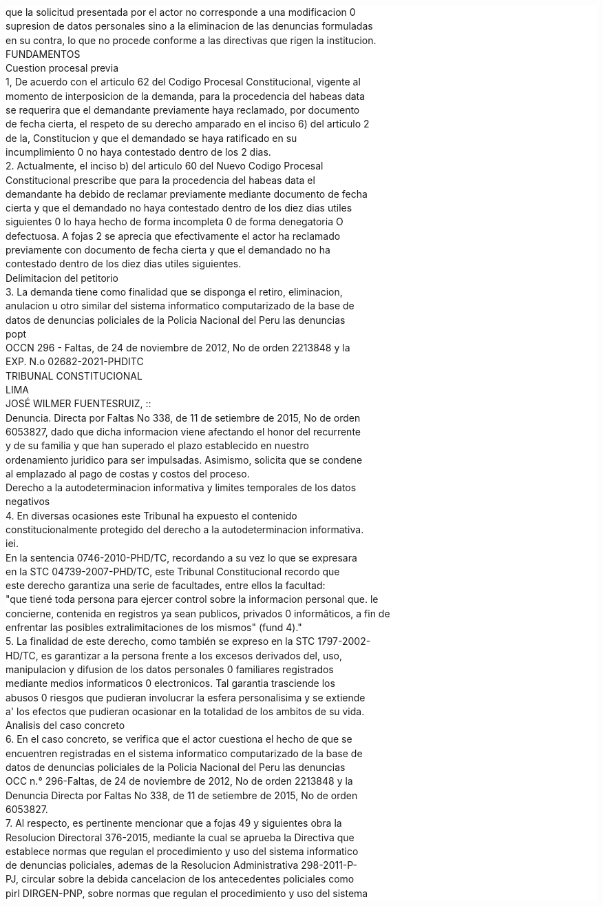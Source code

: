 que la solicitud presentada por el actor no corresponde a una modificacion 0  
supresion de datos personales sino a la eliminacion de las denuncias formuladas  
en su contra, lo que no procede conforme a las directivas que rigen la institucion.  
FUNDAMENTOS  
Cuestion procesal previa  
1, De acuerdo con el articulo 62 del Codigo Procesal Constitucional, vigente al  
momento de interposicion de la demanda, para la procedencia del habeas data  
se requerira que el demandante previamente haya reclamado, por documento  
de fecha cierta, el respeto de su derecho amparado en el inciso 6) del articulo 2  
de la, Constitucion y que el demandado se haya ratificado en su  
incumplimiento 0 no haya contestado dentro de los 2 dias.  
2. Actualmente, el inciso b) del articulo 60 del Nuevo Codigo Procesal  
Constitucional prescribe que para la procedencia del habeas data el  
demandante ha debido de reclamar previamente mediante documento de fecha  
cierta y que el demandado no haya contestado dentro de los diez dias utiles  
siguientes 0 lo haya hecho de forma incompleta 0 de forma denegatoria O  
defectuosa. A fojas 2 se aprecia que efectivamente el actor ha reclamado  
previamente con documento de fecha cierta y que el demandado no ha  
contestado dentro de los diez dias utiles siguientes.  
Delimitacion del petitorio  
3. La demanda tiene como finalidad que se disponga el retiro, eliminacion,  
anulacion u otro similar del sistema informatico computarizado de la base de  
datos de denuncias policiales de la Policia Nacional del Peru las denuncias  
popt  
OCCN 296 - Faltas, de 24 de noviembre de 2012, No de orden 2213848 y la  
EXP. N.o 02682-2021-PHDITC  
TRIBUNAL CONSTITUCIONAL  
LIMA  
JOSÉ WILMER FUENTESRUIZ, ::  
Denuncia. Directa por Faltas No 338, de 11 de setiembre de 2015, No de orden  
6053827, dado que dicha informacion viene afectando el honor del recurrente  
y de su familia y que han superado el plazo establecido en nuestro  
ordenamiento juridico para ser impulsadas. Asimismo, solicita que se condene  
al emplazado al pago de costas y costos del proceso.  
Derecho a la autodeterminacion informativa y limites temporales de los datos  
negativos  
4. En diversas ocasiones este Tribunal ha expuesto el contenido  
constitucionalmente protegido del derecho a la autodeterminacion informativa.  
iei.  
En la sentencia 0746-2010-PHD/TC, recordando a su vez lo que se expresara  
en la STC 04739-2007-PHD/TC, este Tribunal Constitucional recordo que  
este derecho garantiza una serie de facultades, entre ellos la facultad:  
"que tiené toda persona para ejercer control sobre la informacion personal que. le  
concierne, contenida en registros ya sean publicos, privados 0 informâticos, a fin de  
enfrentar las posibles extralimitaciones de los mismos" (fund 4)."  
5. La finalidad de este derecho, como también se expreso en la STC 1797-2002-  
HD/TC, es garantizar a la persona frente a los excesos derivados del, uso,  
manipulacion y difusion de los datos personales 0 familiares registrados  
mediante medios informaticos 0 electronicos. Tal garantia trasciende los  
abusos 0 riesgos que pudieran involucrar la esfera personalisima y se extiende  
a' los efectos que pudieran ocasionar en la totalidad de los ambitos de su vida.  
Analisis del caso concreto  
6. En el caso concreto, se verifica que el actor cuestiona el hecho de que se  
encuentren registradas en el sistema informatico computarizado de la base de  
datos de denuncias policiales de la Policia Nacional del Peru las denuncias  
OCC n.° 296-Faltas, de 24 de noviembre de 2012, No de orden 2213848 y la  
Denuncia Directa por Faltas No 338, de 11 de setiembre de 2015, No de orden  
6053827.  
7. Al respecto, es pertinente mencionar que a fojas 49 y siguientes obra la  
Resolucion Directoral 376-2015, mediante la cual se aprueba la Directiva que  
establece normas que regulan el procedimiento y uso del sistema informatico  
de denuncias policiales, ademas de la Resolucion Administrativa 298-2011-P-  
PJ, circular sobre la debida cancelacion de los antecedentes policiales como  
pirl DIRGEN-PNP, sobre normas que regulan el procedimiento y uso del sistema  